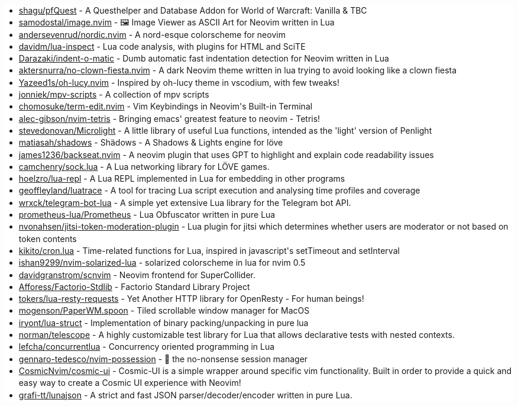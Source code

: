* [shagu/pfQuest](https://github.com/shagu/pfQuest) - A Questhelper and Database Addon for World of Warcraft: Vanilla & TBC
* [samodostal/image.nvim](https://github.com/samodostal/image.nvim) - 🖼️ Image Viewer as ASCII Art for Neovim written in Lua
* [andersevenrud/nordic.nvim](https://github.com/andersevenrud/nordic.nvim) - A nord-esque colorscheme for neovim
* [davidm/lua-inspect](https://github.com/davidm/lua-inspect) - Lua code analysis, with plugins for HTML and SciTE
* [Darazaki/indent-o-matic](https://github.com/Darazaki/indent-o-matic) - Dumb automatic fast indentation detection for Neovim written in Lua
* [aktersnurra/no-clown-fiesta.nvim](https://github.com/aktersnurra/no-clown-fiesta.nvim) - A dark Neovim theme written in lua trying to avoid looking like a clown fiesta
* [Yazeed1s/oh-lucy.nvim](https://github.com/Yazeed1s/oh-lucy.nvim) - Inspired by oh-lucy theme in vscodium, with few tweaks!
* [jonniek/mpv-scripts](https://github.com/jonniek/mpv-scripts) - A collection of mpv scripts
* [chomosuke/term-edit.nvim](https://github.com/chomosuke/term-edit.nvim) - Vim Keybindings in Neovim's Built-in Terminal
* [alec-gibson/nvim-tetris](https://github.com/alec-gibson/nvim-tetris) - Bringing emacs' greatest feature to neovim - Tetris!
* [stevedonovan/Microlight](https://github.com/stevedonovan/Microlight) - A little library of useful Lua functions, intended as the 'light' version of Penlight
* [matiasah/shadows](https://github.com/matiasah/shadows) - Shädows - A Shadows & Lights engine for löve
* [james1236/backseat.nvim](https://github.com/james1236/backseat.nvim) - A neovim plugin that uses GPT to highlight and explain code readability issues
* [camchenry/sock.lua](https://github.com/camchenry/sock.lua) - A Lua networking library for LÖVE games.
* [hoelzro/lua-repl](https://github.com/hoelzro/lua-repl) - A Lua REPL implemented in Lua for embedding in other programs
* [geoffleyland/luatrace](https://github.com/geoffleyland/luatrace) - A tool for tracing Lua script execution and analysing time profiles and coverage
* [wrxck/telegram-bot-lua](https://github.com/wrxck/telegram-bot-lua) - A simple yet extensive Lua library for the Telegram bot API.
* [prometheus-lua/Prometheus](https://github.com/prometheus-lua/Prometheus) - Lua Obfuscator written in pure Lua
* [nvonahsen/jitsi-token-moderation-plugin](https://github.com/nvonahsen/jitsi-token-moderation-plugin) - Lua plugin for jitsi which determines whether users are moderator or not based on token contents
* [kikito/cron.lua](https://github.com/kikito/cron.lua) - Time-related functions for Lua, inspired in javascript's setTimeout and setInterval
* [ishan9299/nvim-solarized-lua](https://github.com/ishan9299/nvim-solarized-lua) - solarized colorscheme in lua for nvim 0.5
* [davidgranstrom/scnvim](https://github.com/davidgranstrom/scnvim) - Neovim frontend for SuperCollider.
* [Afforess/Factorio-Stdlib](https://github.com/Afforess/Factorio-Stdlib) - Factorio Standard Library Project
* [tokers/lua-resty-requests](https://github.com/tokers/lua-resty-requests) - Yet Another HTTP library for OpenResty - For human beings!
* [mogenson/PaperWM.spoon](https://github.com/mogenson/PaperWM.spoon) - Tiled scrollable window manager for MacOS
* [iryont/lua-struct](https://github.com/iryont/lua-struct) - Implementation of binary packing/unpacking in pure lua
* [norman/telescope](https://github.com/norman/telescope) - A highly customizable test library for Lua that allows declarative tests with nested contexts.
* [lefcha/concurrentlua](https://github.com/lefcha/concurrentlua) - Concurrency oriented programming in Lua
* [gennaro-tedesco/nvim-possession](https://github.com/gennaro-tedesco/nvim-possession) - 📌 the no-nonsense session manager
* [CosmicNvim/cosmic-ui](https://github.com/CosmicNvim/cosmic-ui) - Cosmic-UI is a simple wrapper around specific vim functionality. Built in order to provide a quick and easy way to create a Cosmic UI experience with Neovim!
* [grafi-tt/lunajson](https://github.com/grafi-tt/lunajson) - A strict and fast JSON parser/decoder/encoder written in pure Lua.